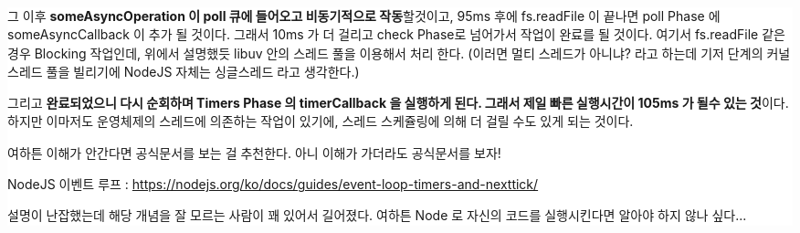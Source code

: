 그 이후 **someAsyncOperation 이 poll 큐에 들어오고 비동기적으로 작동**할것이고, 95ms 후에 fs.readFile 이 끝나면 poll Phase 에 someAsyncCallback 이 추가 될 것이다. 그래서 10ms 가 더 걸리고 check Phase로 넘어가서 작업이 완료를 될 것이다.
여기서 fs.readFile 같은 경우 Blocking 작업인데, 위에서 설명했듯 libuv 안의 스레드 풀을 이용해서 처리 한다. (이러면 멀티 스레드가 아니냐? 라고 하는데 기저 단계의 커널 스레드 풀을 빌리기에
NodeJS 자체는 싱글스레드 라고 생각한다.)

그리고 **완료되었으니 다시 순회하며 Timers Phase 의 timerCallback 을 실행하게 된다. 그래서 제일 빠른 실행시간이 105ms 가 될수 있는 것**이다.
하지만 이마저도 운영체제의 스레드에 의존하는 작업이 있기에, 스레드 스케쥴링에 의해 더 걸릴 수도 있게 되는 것이다.

여하튼 이해가 안간다면 공식문서를 보는 걸 추천한다. 아니 이해가 가더라도 공식문서를 보자!

NodeJS 이벤트 루프 : https://nodejs.org/ko/docs/guides/event-loop-timers-and-nexttick/

설명이 난잡했는데 해당 개념을 잘 모르는 사람이 꽤 있어서 길어졌다. 여하튼 Node 로 자신의 코드를 실행시킨다면 알아야 하지 않나 싶다...

